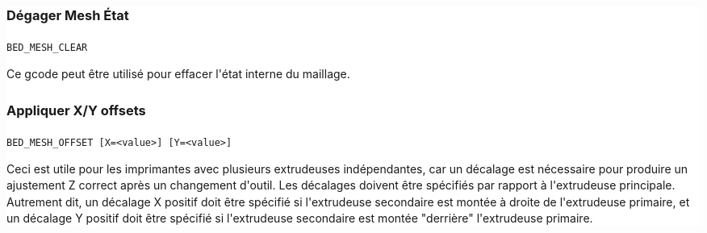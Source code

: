 ### Dégager Mesh État

`BED_MESH_CLEAR`

Ce gcode peut être utilisé pour effacer l'état interne du maillage.

### Appliquer X/Y offsets

`BED_MESH_OFFSET [X=<value>] [Y=<value>]`

Ceci est utile pour les imprimantes avec plusieurs extrudeuses indépendantes, car un décalage est nécessaire pour produire un ajustement Z correct après un changement d'outil. Les décalages doivent être spécifiés par rapport à l'extrudeuse principale. Autrement dit, un décalage X positif doit être spécifié si l'extrudeuse secondaire est montée à droite de l'extrudeuse primaire, et un décalage Y positif doit être spécifié si l'extrudeuse secondaire est montée "derrière" l'extrudeuse primaire.
